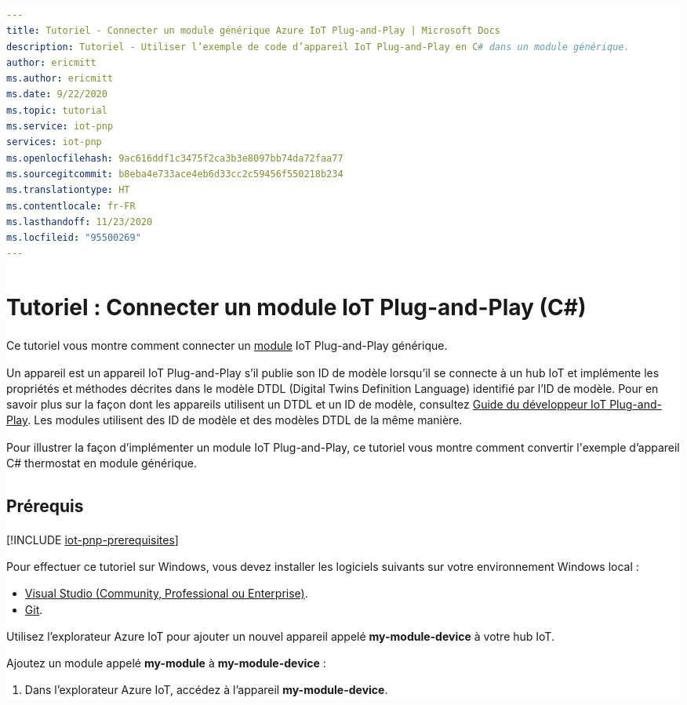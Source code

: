 ```yaml
---
title: Tutoriel - Connecter un module générique Azure IoT Plug-and-Play | Microsoft Docs
description: Tutoriel - Utiliser l’exemple de code d’appareil IoT Plug-and-Play en C# dans un module générique.
author: ericmitt
ms.author: ericmitt
ms.date: 9/22/2020
ms.topic: tutorial
ms.service: iot-pnp
services: iot-pnp
ms.openlocfilehash: 9ac616ddf1c3475f2ca3b3e8097bb74da72faa77
ms.sourcegitcommit: b8eba4e733ace4eb6d33cc2c59456f550218b234
ms.translationtype: HT
ms.contentlocale: fr-FR
ms.lasthandoff: 11/23/2020
ms.locfileid: "95500269"
---
```

# <a name="tutorial-connect-an-iot-plug-and-play-module-c"></a>Tutoriel : Connecter un module IoT Plug-and-Play (C#)

Ce tutoriel vous montre comment connecter un [module](../iot-hub/iot-hub-devguide-module-twins.md) IoT Plug-and-Play générique.

Un appareil est un appareil IoT Plug-and-Play s’il publie son ID de modèle lorsqu’il se connecte à un hub IoT et implémente les propriétés et méthodes décrites dans le modèle DTDL (Digital Twins Definition Language) identifié par l’ID de modèle. Pour en savoir plus sur la façon dont les appareils utilisent un DTDL et un ID de modèle, consultez [Guide du développeur IoT Plug-and-Play](./concepts-developer-guide-device.md). Les modules utilisent des ID de modèle et des modèles DTDL de la même manière.

Pour illustrer la façon d’implémenter un module IoT Plug-and-Play, ce tutoriel vous montre comment convertir l'exemple d’appareil C# thermostat en module générique.

## <a name="prerequisites"></a>Prérequis

[!INCLUDE [iot-pnp-prerequisites](../../includes/iot-pnp-prerequisites.md)]

Pour effectuer ce tutoriel sur Windows, vous devez installer les logiciels suivants sur votre environnement Windows local :

* [Visual Studio (Community, Professional ou Enterprise)](https://visualstudio.microsoft.com/downloads/).
* [Git](https://git-scm.com/download/).

Utilisez l’explorateur Azure IoT pour ajouter un nouvel appareil appelé **my-module-device** à votre hub IoT.

Ajoutez un module appelé **my-module** à **my-module-device** :

1. Dans l’explorateur Azure IoT, accédez à l’appareil **my-module-device**.
